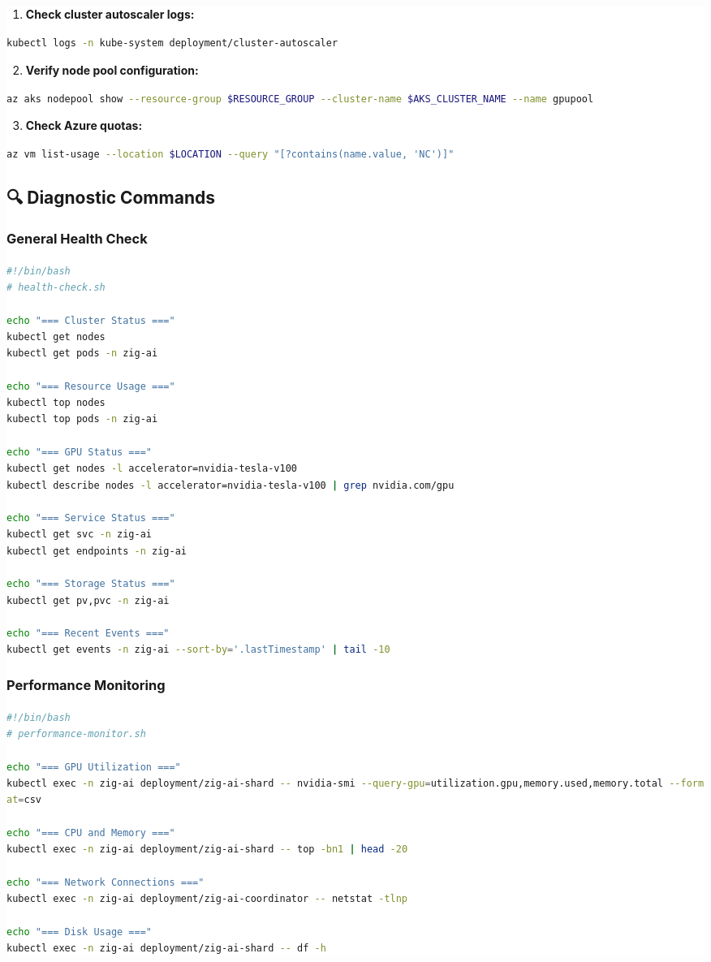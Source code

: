 1. **Check cluster autoscaler logs:**
```bash
kubectl logs -n kube-system deployment/cluster-autoscaler
```

2. **Verify node pool configuration:**
```bash
az aks nodepool show --resource-group $RESOURCE_GROUP --cluster-name $AKS_CLUSTER_NAME --name gpupool
```

3. **Check Azure quotas:**
```bash
az vm list-usage --location $LOCATION --query "[?contains(name.value, 'NC')]"
```

## 🔍 Diagnostic Commands

### General Health Check

```bash
#!/bin/bash
# health-check.sh

echo "=== Cluster Status ==="
kubectl get nodes
kubectl get pods -n zig-ai

echo "=== Resource Usage ==="
kubectl top nodes
kubectl top pods -n zig-ai

echo "=== GPU Status ==="
kubectl get nodes -l accelerator=nvidia-tesla-v100
kubectl describe nodes -l accelerator=nvidia-tesla-v100 | grep nvidia.com/gpu

echo "=== Service Status ==="
kubectl get svc -n zig-ai
kubectl get endpoints -n zig-ai

echo "=== Storage Status ==="
kubectl get pv,pvc -n zig-ai

echo "=== Recent Events ==="
kubectl get events -n zig-ai --sort-by='.lastTimestamp' | tail -10
```

### Performance Monitoring

```bash
#!/bin/bash
# performance-monitor.sh

echo "=== GPU Utilization ==="
kubectl exec -n zig-ai deployment/zig-ai-shard -- nvidia-smi --query-gpu=utilization.gpu,memory.used,memory.total --format=csv

echo "=== CPU and Memory ==="
kubectl exec -n zig-ai deployment/zig-ai-shard -- top -bn1 | head -20

echo "=== Network Connections ==="
kubectl exec -n zig-ai deployment/zig-ai-coordinator -- netstat -tlnp

echo "=== Disk Usage ==="
kubectl exec -n zig-ai deployment/zig-ai-shard -- df -h
```
